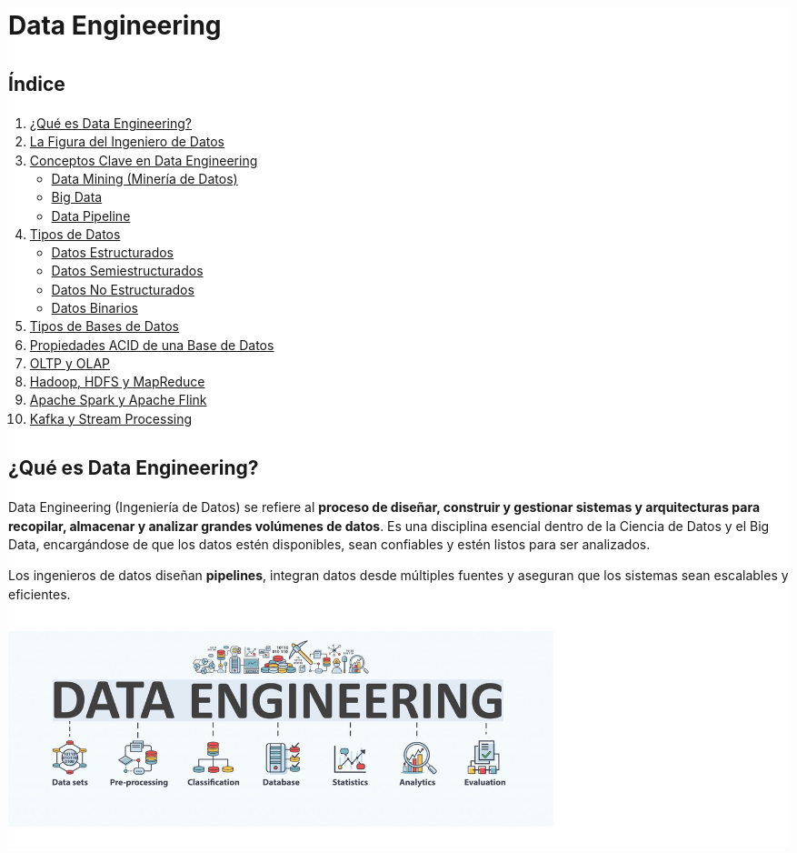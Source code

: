 # Data Engineering

## Índice

1. [¿Qué es Data Engineering?](#¿qué-es-data-engineering)
2. [La Figura del Ingeniero de Datos](#la-figura-del-ingeniero-de-datos)
3. [Conceptos Clave en Data Engineering](#conceptos-clave-en-data-engineering)
   - [Data Mining (Minería de Datos)](#1-data-mining-minería-de-datos)
   - [Big Data](#2-big-data)
   - [Data Pipeline](#3-data-pipeline)
4. [Tipos de Datos](#tipos-de-datos)
   - [Datos Estructurados](#1-datos-estructurados)
   - [Datos Semiestructurados](#2-datos-semiestructurados)
   - [Datos No Estructurados](#3-datos-no-estructurados)
   - [Datos Binarios](#4-datos-binarios)
5. [Tipos de Bases de Datos](#tipos-de-bases-de-datos)
6. [Propiedades ACID de una Base de Datos](#propiedades-acid-de-una-base-de-datos)
7. [OLTP y OLAP](#oltp-y-olap)
8. [Hadoop, HDFS y MapReduce](#hadoop-hdfs-y-mapreduce)
9. [Apache Spark y Apache Flink](#apache-spark-y-apache-flink)
10. [Kafka y Stream Processing](#kafka-y-stream-processing)

## ¿Qué es Data Engineering?

Data Engineering (Ingeniería de Datos) se refiere al **proceso de diseñar, construir y gestionar sistemas y arquitecturas para recopilar, almacenar y analizar grandes volúmenes de datos**. Es una disciplina esencial dentro de la Ciencia de Datos y el Big Data, encargándose de que los datos estén disponibles, sean confiables y estén listos para ser analizados.

Los ingenieros de datos diseñan **pipelines**, integran datos desde múltiples fuentes y aseguran que los sistemas sean escalables y eficientes.

<img src="../assets/section-10/data-engineering.jpg" alt="Qué es Data Engineering" width="600" style="margin: 16px auto; background: white;">
